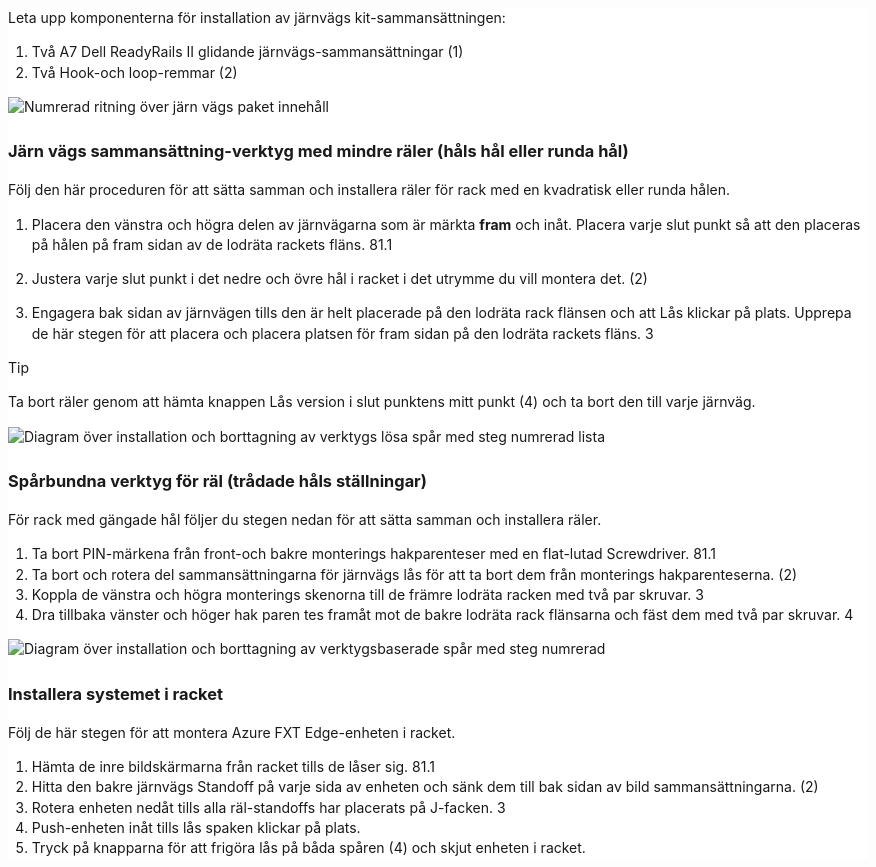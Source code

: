 Leta upp komponenterna för installation av järnvägs kit-sammansättningen:

1. Två A7 Dell ReadyRails II glidande järnvägs-sammansättningar (1)
1. Två Hook-och loop-remmar (2)

![Numrerad ritning över järn vägs paket innehåll](media/fxt-install/identify-rail-kit-contents-400.png)

### <a name="rail-assembly---tool-less-rails-square-hole-or-round-hole-racks"></a>Järn vägs sammansättning-verktyg med mindre räler (håls hål eller runda hål)

Följ den här proceduren för att sätta samman och installera räler för rack med en kvadratisk eller runda hålen. 

1. Placera den vänstra och högra delen av järnvägarna som är märkta **fram** och inåt. Placera varje slut punkt så att den placeras på hålen på fram sidan av de lodräta rackets fläns. 81.1

2. Justera varje slut punkt i det nedre och övre hål i racket i det utrymme du vill montera det. (2)

3. Engagera bak sidan av järnvägen tills den är helt placerade på den lodräta rack flänsen och att Lås klickar på plats. Upprepa de här stegen för att placera och placera platsen för fram sidan på den lodräta rackets fläns. 3

> [!TIP]
> Ta bort räler genom att hämta knappen Lås version i slut punktens mitt punkt (4) och ta bort den till varje järnväg.

![Diagram över installation och borttagning av verktygs lösa spår med steg numrerad lista](media/fxt-install/installing-removing-tool-less-rails-400.png)

### <a name="rail-assembly---tooled-rails-threaded-hole-racks"></a>Spårbundna verktyg för räl (trådade håls ställningar)

För rack med gängade hål följer du stegen nedan för att sätta samman och installera räler.

1. Ta bort PIN-märkena från front-och bakre monterings hakparenteser med en flat-lutad Screwdriver. 81.1
1. Ta bort och rotera del sammansättningarna för järnvägs lås för att ta bort dem från monterings hakparenteserna. (2)
1. Koppla de vänstra och högra monterings skenorna till de främre lodräta racken med två par skruvar. 3
1. Dra tillbaka vänster och höger hak paren tes framåt mot de bakre lodräta rack flänsarna och fäst dem med två par skruvar. 4

![Diagram över installation och borttagning av verktygsbaserade spår med steg numrerad](media/fxt-install/installing-removing-tooled-rails-400.png)

### <a name="install-the-system-in-the-rack"></a>Installera systemet i racket

Följ de här stegen för att montera Azure FXT Edge-enheten i racket.

1. Hämta de inre bildskärmarna från racket tills de låser sig. 81.1
1. Hitta den bakre järnvägs Standoff på varje sida av enheten och sänk dem till bak sidan av bild sammansättningarna. (2) 
1. Rotera enheten nedåt tills alla räl-standoffs har placerats på J-facken. 3
1. Push-enheten inåt tills lås spaken klickar på plats.
1. Tryck på knapparna för att frigöra lås på båda spåren (4) och skjut enheten i racket.
